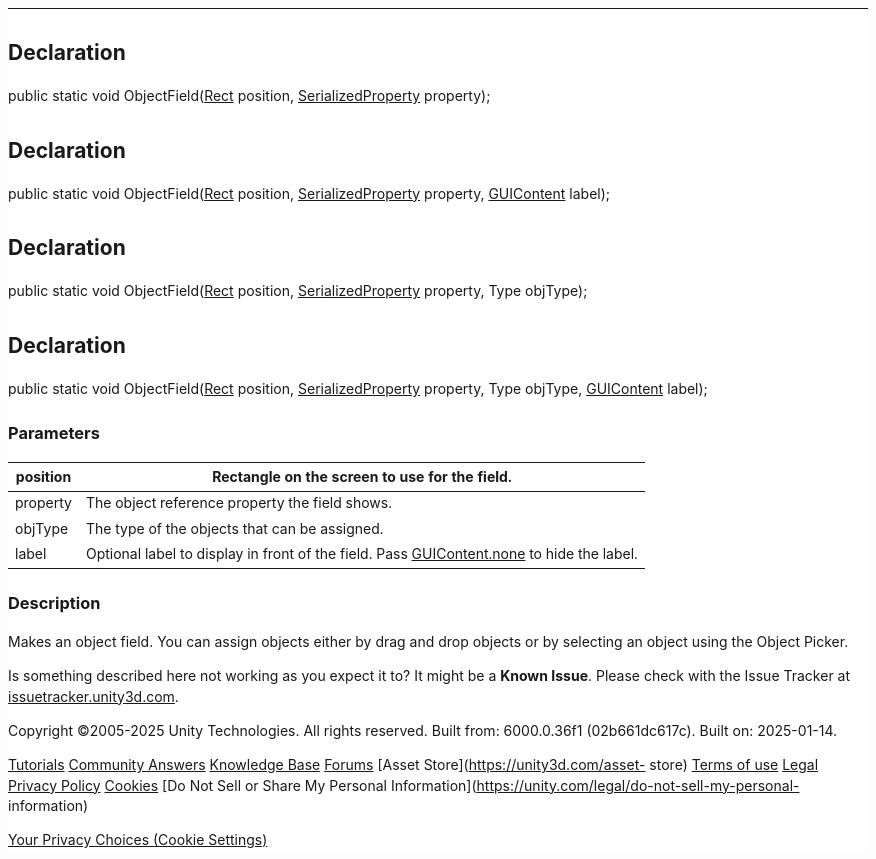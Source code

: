 
* * *

## Declaration

public static void ObjectField([Rect](Rect.html) position,
[SerializedProperty](SerializedProperty.html) property);

## Declaration

public static void ObjectField([Rect](Rect.html) position,
[SerializedProperty](SerializedProperty.html) property,
[GUIContent](GUIContent.html) label);

## Declaration

public static void ObjectField([Rect](Rect.html) position,
[SerializedProperty](SerializedProperty.html) property, Type objType);

## Declaration

public static void ObjectField([Rect](Rect.html) position,
[SerializedProperty](SerializedProperty.html) property, Type objType,
[GUIContent](GUIContent.html) label);

### Parameters

position | Rectangle on the screen to use for the field.  
---|---  
property | The object reference property the field shows.  
objType | The type of the objects that can be assigned.  
label | Optional label to display in front of the field. Pass [GUIContent.none](GUIContent-none.html) to hide the label.  
  
### Description

Makes an object field. You can assign objects either by drag and drop objects
or by selecting an object using the Object Picker.

Is something described here not working as you expect it to? It might be a
**Known Issue**. Please check with the Issue Tracker at
[issuetracker.unity3d.com](https://issuetracker.unity3d.com).

Copyright ©2005-2025 Unity Technologies. All rights reserved. Built from:
6000.0.36f1 (02b661dc617c). Built on: 2025-01-14.

[Tutorials](https://unity3d.com/learn) [Community
Answers](https://answers.unity3d.com) [Knowledge
Base](https://support.unity3d.com/hc/en-us)
[Forums](https://forum.unity3d.com) [Asset Store](https://unity3d.com/asset-
store) [Terms of use](https://docs.unity3d.com/Manual/TermsOfUse.html)
[Legal](https://unity.com/legal) [Privacy
Policy](https://unity.com/legal/privacy-policy)
[Cookies](https://unity.com/legal/cookie-policy) [Do Not Sell or Share My
Personal Information](https://unity.com/legal/do-not-sell-my-personal-
information)

[Your Privacy Choices (Cookie Settings)](javascript:void\(0\);)

